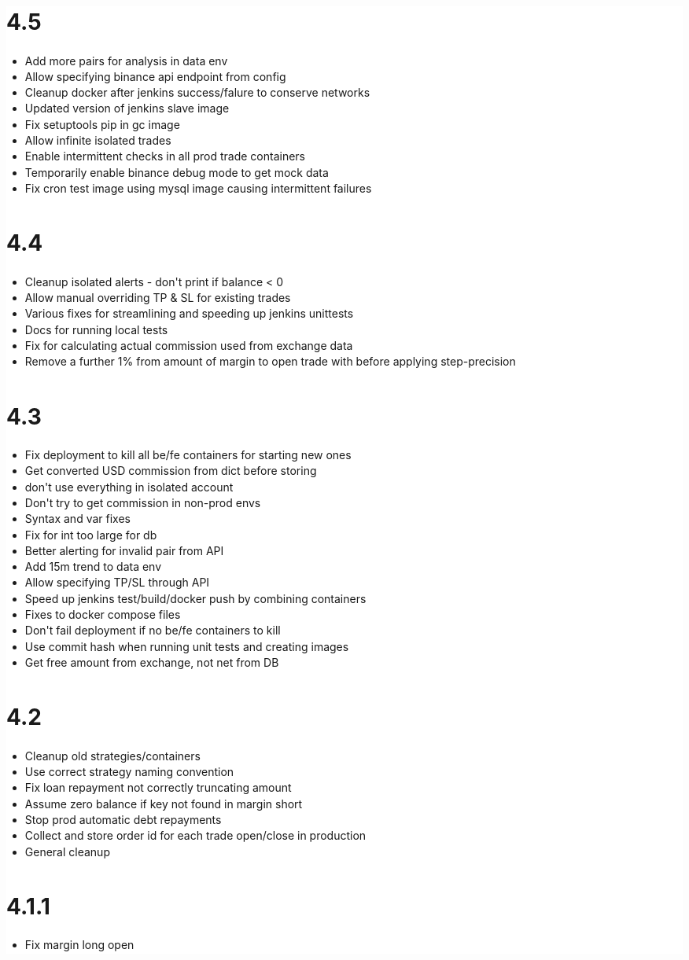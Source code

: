 # 4.5
* Add more pairs for analysis in data env
* Allow specifying binance api endpoint from config
* Cleanup docker after jenkins success/falure to conserve networks
* Updated version of jenkins slave image
* Fix setuptools pip in gc image
* Allow infinite isolated trades
* Enable intermittent checks in all prod trade containers
* Temporarily enable binance debug mode to get mock data
* Fix cron test image using mysql image causing intermittent failures

# 4.4
* Cleanup isolated alerts - don't print if balance < 0
* Allow manual overriding TP & SL for existing trades
* Various fixes for streamlining and speeding up jenkins unittests
* Docs for running local tests
* Fix for calculating actual commission used from exchange data
* Remove a further 1% from amount of margin to open trade with before applying step-precision

# 4.3
* Fix deployment to kill all be/fe containers for starting new ones
* Get converted USD commission from dict before storing
* don't use everything in isolated account
* Don't try to get commission in non-prod envs
* Syntax and var fixes
* Fix for int too large for db
* Better alerting for invalid pair from API
* Add 15m trend to data env
* Allow specifying TP/SL through API
* Speed up jenkins test/build/docker push by combining containers
* Fixes to docker compose files
* Don't fail deployment if no be/fe containers to kill
* Use commit hash when running unit tests and creating images
* Get free amount from exchange, not net from DB


# 4.2
* Cleanup old strategies/containers
* Use correct strategy naming convention
* Fix loan repayment not correctly truncating amount
* Assume zero balance if key not found in margin short
* Stop prod automatic debt repayments
* Collect and store order id for each trade open/close in production
* General cleanup

# 4.1.1
* Fix margin long open
